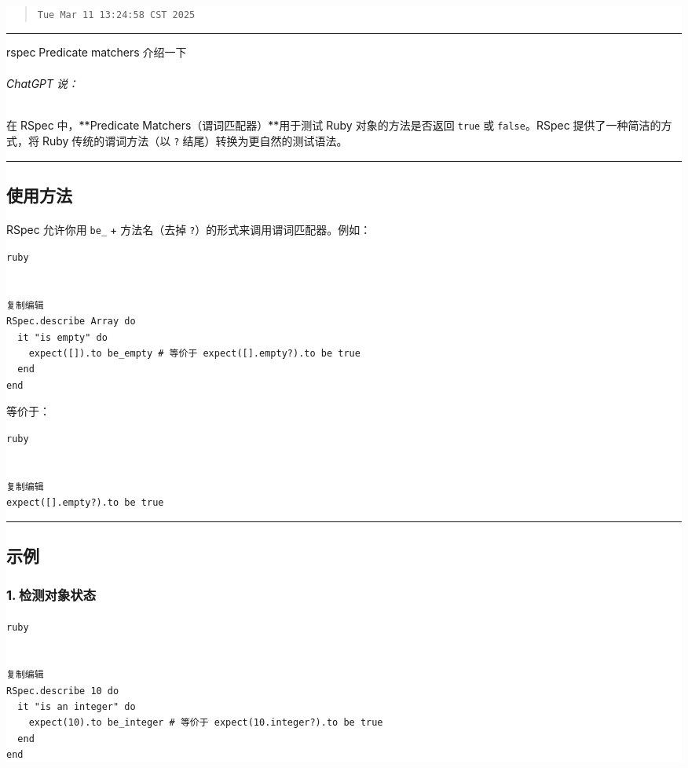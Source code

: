 
> `Tue Mar 11 13:24:58 CST 2025`

---

rspec Predicate matchers 介绍一下



###### ChatGPT 说：

在 RSpec 中，**Predicate Matchers（谓词匹配器）**用于测试 Ruby 对象的方法是否返回 `true` 或 `false`。RSpec 提供了一种简洁的方式，将 Ruby 传统的谓词方法（以 `?` 结尾）转换为更自然的测试语法。

------

## **使用方法**

RSpec 允许你用 `be_` + 方法名（去掉 `?`）的形式来调用谓词匹配器。例如：

```
ruby


复制编辑
RSpec.describe Array do
  it "is empty" do
    expect([]).to be_empty # 等价于 expect([].empty?).to be true
  end
end
```

等价于：

```
ruby


复制编辑
expect([].empty?).to be true
```

------

## **示例**

### **1. 检测对象状态**

```
ruby


复制编辑
RSpec.describe 10 do
  it "is an integer" do
    expect(10).to be_integer # 等价于 expect(10.integer?).to be true
  end
end
```

